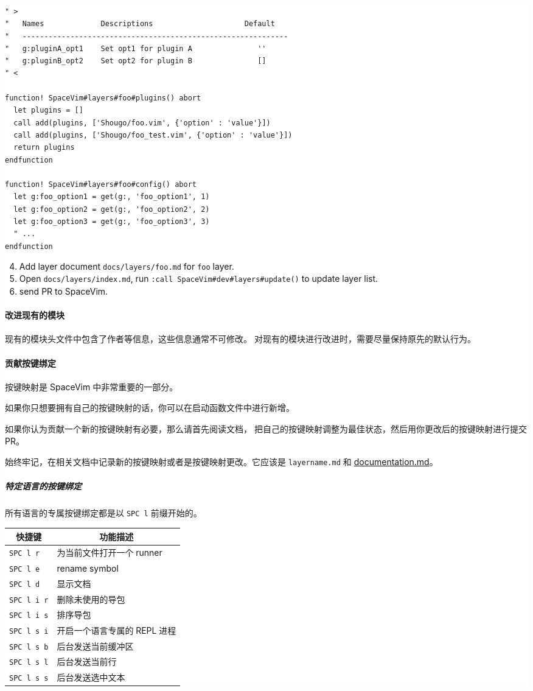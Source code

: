 ```vim
" >
"   Names             Descriptions                     Default
"   -------------------------------------------------------------
"   g:pluginA_opt1    Set opt1 for plugin A               ''
"   g:pluginB_opt2    Set opt2 for plugin B               []
" <

function! SpaceVim#layers#foo#plugins() abort
  let plugins = []
  call add(plugins, ['Shougo/foo.vim', {'option' : 'value'}])
  call add(plugins, ['Shougo/foo_test.vim', {'option' : 'value'}])
  return plugins
endfunction

function! SpaceVim#layers#foo#config() abort
  let g:foo_option1 = get(g:, 'foo_option1', 1)
  let g:foo_option2 = get(g:, 'foo_option2', 2)
  let g:foo_option3 = get(g:, 'foo_option3', 3)
  " ...
endfunction
```

4. Add layer document `docs/layers/foo.md` for `foo` layer.
5. Open `docs/layers/index.md`, run `:call SpaceVim#dev#layers#update()` to update layer list.
6. send PR to SpaceVim.

#### 改进现有的模块

现有的模块头文件中包含了作者等信息，这些信息通常不可修改。
对现有的模块进行改进时，需要尽量保持原先的默认行为。

#### 贡献按键绑定

按键映射是 SpaceVim 中非常重要的一部分。

如果你只想要拥有自己的按键映射的话，你可以在启动函数文件中进行新增。

如果你认为贡献一个新的按键映射有必要，那么请首先阅读文档，
把自己的按键映射调整为最佳状态，然后用你更改后的按键映射进行提交 PR。

始终牢记，在相关文档中记录新的按键映射或者是按键映射更改。它应该是 `layername.md` 和 [documentation.md](https://spacevim.org/cn/documentation)。


##### 特定语言的按键绑定

所有语言的专属按键绑定都是以 `SPC l` 前缀开始的。

| 快捷键      | 功能描述                     |
| ----------- | ---------------------------- |
| `SPC l r`   | 为当前文件打开一个 runner    |
| `SPC l e`   | rename symbol                |
| `SPC l d`   | 显示文档                     |
| `SPC l i r` | 删除未使用的导包             |
| `SPC l i s` | 排序导包                     |
| `SPC l s i` | 开启一个语言专属的 REPL 进程 |
| `SPC l s b` | 后台发送当前缓冲区           |
| `SPC l s l` | 后台发送当前行               |
| `SPC l s s` | 后台发送选中文本             |
